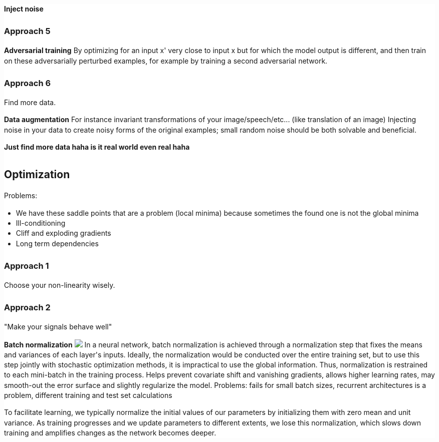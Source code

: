 **Inject noise**

### Approach 5

**Adversarial training**
By optimizing for an input x' very close to input x but for which the model output is different, and then train on these adversarially perturbed examples, for example by training a second adversarial network.

### Approach 6

Find more data.

**Data augmentation**
For instance invariant transformations of your image/speech/etc... (like translation of an image)
Injecting noise in your data to create noisy forms of the original examples; small random noise should be both solvable and beneficial.

**Just find more data haha is it real world even real haha**

## Optimization

Problems:

- We have these saddle points that are a problem (local minima) because sometimes the found one is not the global minima
- Ill-conditioning
- Cliff and exploding gradients
- Long term dependencies

### Approach 1

Choose your non-linearity wisely.

### Approach 2

"Make your signals behave well"

**Batch normalization**
![](@attachment/Clipboard_2022-03-04-11-36-57.png)
In a neural network, batch normalization is achieved through a normalization step that fixes the means and variances of each layer's inputs. Ideally, the normalization would be conducted over the entire training set, but to use this step jointly with stochastic optimization methods, it is impractical to use the global information. Thus, normalization is restrained to each mini-batch in the training process. 
Helps prevent covariate shift and vanishing gradients, allows higher learning rates, may smooth-out the error surface and slightly regularize the model.
Problems: fails for small batch sizes, recurrent architectures is a problem, different training and test set calculations

To facilitate learning, we typically normalize the initial values of our parameters by initializing them with zero mean and unit variance. As training progresses and we update parameters to different extents, we lose this normalization, which slows down training and amplifies changes as the network becomes deeper.

